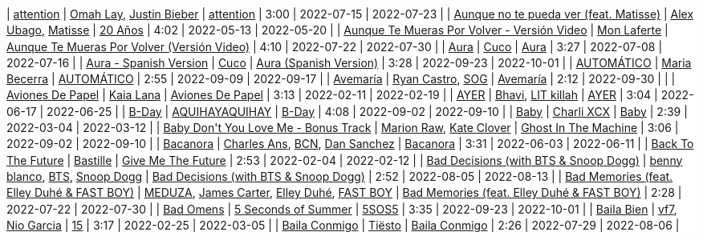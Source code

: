 | [attention](https://open.spotify.com/track/6tTeRmhhuwDl5Y4UiJdHuO) | [Omah Lay](https://open.spotify.com/artist/5yOvAmpIR7hVxiS6Ls5DPO), [Justin Bieber](https://open.spotify.com/artist/1uNFoZAHBGtllmzznpCI3s) | [attention](https://open.spotify.com/album/0fGPQwybhz88QkKXZpfkwj) | 3:00 | 2022-07-15 | 2022-07-23 |
| [Aunque no te pueda ver \(feat\. Matisse\)](https://open.spotify.com/track/3GKcIgs25cXZqNXVuZxs5O) | [Alex Ubago](https://open.spotify.com/artist/2tY2GFdhH0Wa2VBvsxew5X), [Matisse](https://open.spotify.com/artist/77aLk6J8ofnVxa1eXK9jiU) | [20 Años](https://open.spotify.com/album/14PzMXF1SjO8XGQSRBxrYL) | 4:02 | 2022-05-13 | 2022-05-20 |
| [Aunque Te Mueras Por Volver \- Versión Video](https://open.spotify.com/track/0ACqRwouAMqqcXT3qL0Loj) | [Mon Laferte](https://open.spotify.com/artist/4boI7bJtmB1L3b1cuL75Zr) | [Aunque Te Mueras Por Volver \(Versión Video\)](https://open.spotify.com/album/6jGEvYlnZSB4WUImixTSRG) | 4:10 | 2022-07-22 | 2022-07-30 |
| [Aura](https://open.spotify.com/track/3FcNx0xneevygzqjZaSDIo) | [Cuco](https://open.spotify.com/artist/2Tglaf8nvDzwSQnpSrjLHP) | [Aura](https://open.spotify.com/album/1i3MA9Eamgjk3SKYFo0zdn) | 3:27 | 2022-07-08 | 2022-07-16 |
| [Aura \- Spanish Version](https://open.spotify.com/track/5l8bXrvNDKsc41o07lL9YN) | [Cuco](https://open.spotify.com/artist/2Tglaf8nvDzwSQnpSrjLHP) | [Aura \(Spanish Version\)](https://open.spotify.com/album/6LWAOYIqPzIdujffA7ah7W) | 3:28 | 2022-09-23 | 2022-10-01 |
| [AUTOMÁTICO](https://open.spotify.com/track/3Ne5uYDFzHEFYAPbaBMIck) | [Maria Becerra](https://open.spotify.com/artist/1DxLCyH42yaHKGK3cl5bvG) | [AUTOMÁTICO](https://open.spotify.com/album/5i8WdrKnzvMbujuJhkcFQn) | 2:55 | 2022-09-09 | 2022-09-17 |
| [Avemaría](https://open.spotify.com/track/4MUtM58geV6B2NGv8ckspv) | [Ryan Castro](https://open.spotify.com/artist/7j6DKwmjbxvpQO8h914uEz), [SOG](https://open.spotify.com/artist/18dspUI6gqabm5XCC2RcUD) | [Avemaría](https://open.spotify.com/album/6GOqInT9DDFsX6yyvdyC6q) | 2:12 | 2022-09-30 |  |
| [Aviones De Papel](https://open.spotify.com/track/15G5tjajmf4FHllo0rGltv) | [Kaia Lana](https://open.spotify.com/artist/2w1kIJBDjYnpHHVLiTn3FJ) | [Aviones De Papel](https://open.spotify.com/album/25iEhOx8cWc5pUMcFU4krF) | 3:13 | 2022-02-11 | 2022-02-19 |
| [AYER](https://open.spotify.com/track/4Zn6j393rAtuIG0PAJqx1s) | [Bhavi](https://open.spotify.com/artist/7fT2Me47PQ8T7954PKrcwR), [LIT killah](https://open.spotify.com/artist/1vqR17Iv8VFdzure1TAXEq) | [AYER](https://open.spotify.com/album/5RjGwtwltDL696PNZIfv49) | 3:04 | 2022-06-17 | 2022-06-25 |
| [B\-Day](https://open.spotify.com/track/7bYs6rdrNdpidWjJJtJMsm) | [AQUIHAYAQUIHAY](https://open.spotify.com/artist/3zMBw1jxFritUP7Mpce68i) | [B\-Day](https://open.spotify.com/album/6BUQPa8GoGOLYCsAkuMryh) | 4:08 | 2022-09-02 | 2022-09-10 |
| [Baby](https://open.spotify.com/track/4KNk5VS4bR4nUVvnJwVmUE) | [Charli XCX](https://open.spotify.com/artist/25uiPmTg16RbhZWAqwLBy5) | [Baby](https://open.spotify.com/album/7guVedOngStKyoYMzMdWzj) | 2:39 | 2022-03-04 | 2022-03-12 |
| [Baby Don't You Love Me \- Bonus Track](https://open.spotify.com/track/59Tnq0bVlPkMtHt3m35XgL) | [Marion Raw](https://open.spotify.com/artist/1BRIIX1uolmIQV9PrcedGj), [Kate Clover](https://open.spotify.com/artist/2ruUPKyey3uXmASjTMOsu5) | [Ghost In The Machine](https://open.spotify.com/album/5DB06kLqIbFneddTadfbGH) | 3:06 | 2022-09-02 | 2022-09-10 |
| [Bacanora](https://open.spotify.com/track/67baXPlghhKiZGpuXASXlx) | [Charles Ans](https://open.spotify.com/artist/5lYeiQxUTcGKVgAuTqbTeL), [BCN](https://open.spotify.com/artist/1M3oDOCXXZVkIlXPp5gAKd), [Dan Sanchez](https://open.spotify.com/artist/1yPvnL2XGGehNiOGWzcAAG) | [Bacanora](https://open.spotify.com/album/2fPV0IYbhExwQ5Dcja1YWG) | 3:31 | 2022-06-03 | 2022-06-11 |
| [Back To The Future](https://open.spotify.com/track/2i6j4kdRKZV4Y62I2bD1QC) | [Bastille](https://open.spotify.com/artist/7EQ0qTo7fWT7DPxmxtSYEc) | [Give Me The Future](https://open.spotify.com/album/2Jxhndt77Zu0Y5TVXM37ho) | 2:53 | 2022-02-04 | 2022-02-12 |
| [Bad Decisions \(with BTS & Snoop Dogg\)](https://open.spotify.com/track/0xzI1KAr0Yd9tv8jlIk3sn) | [benny blanco](https://open.spotify.com/artist/5CiGnKThu5ctn9pBxv7DGa), [BTS](https://open.spotify.com/artist/3Nrfpe0tUJi4K4DXYWgMUX), [Snoop Dogg](https://open.spotify.com/artist/7hJcb9fa4alzcOq3EaNPoG) | [Bad Decisions \(with BTS & Snoop Dogg\)](https://open.spotify.com/album/2km2gV8HN1lk1e1GEDl7SN) | 2:52 | 2022-08-05 | 2022-08-13 |
| [Bad Memories \(feat\. Elley Duhé & FAST BOY\)](https://open.spotify.com/track/3rb0tMq42WfggucPm0HHkA) | [MEDUZA](https://open.spotify.com/artist/0xRXCcSX89eobfrshSVdyu), [James Carter](https://open.spotify.com/artist/5344K3N7rx7kw1HjO8psuq), [Elley Duhé](https://open.spotify.com/artist/67MNhiAICFY6Pwc2YxCO0K), [FAST BOY](https://open.spotify.com/artist/56Qz2XwGj7FxnNKrfkWjnb) | [Bad Memories \(feat\. Elley Duhé & FAST BOY\)](https://open.spotify.com/album/44aG7QLYLGotCTlu5Fc2J7) | 2:28 | 2022-07-22 | 2022-07-30 |
| [Bad Omens](https://open.spotify.com/track/2ovVwEXwcRYuIfnfJedGnQ) | [5 Seconds of Summer](https://open.spotify.com/artist/5Rl15oVamLq7FbSb0NNBNy) | [5SOS5](https://open.spotify.com/album/26uA5pGrTovBLxikRsMQJ4) | 3:35 | 2022-09-23 | 2022-10-01 |
| [Baila Bien](https://open.spotify.com/track/49DcRL4LLu599I5xsrjcm9) | [vf7](https://open.spotify.com/artist/6bxjoq64Y0HTfMc4GIbpyJ), [Nio Garcia](https://open.spotify.com/artist/5hdhHgpxyniooUiQVaPxQ0) | [15](https://open.spotify.com/album/6xBbDNMmLKYeB61xJvmKq6) | 3:17 | 2022-02-25 | 2022-03-05 |
| [Baila Conmigo](https://open.spotify.com/track/3KruoUtSkm84Az0bJunnxl) | [Tiësto](https://open.spotify.com/artist/2o5jDhtHVPhrJdv3cEQ99Z) | [Baila Conmigo](https://open.spotify.com/album/00RgZ3hZH9WpvBksu2hx5G) | 2:26 | 2022-07-29 | 2022-08-06 |